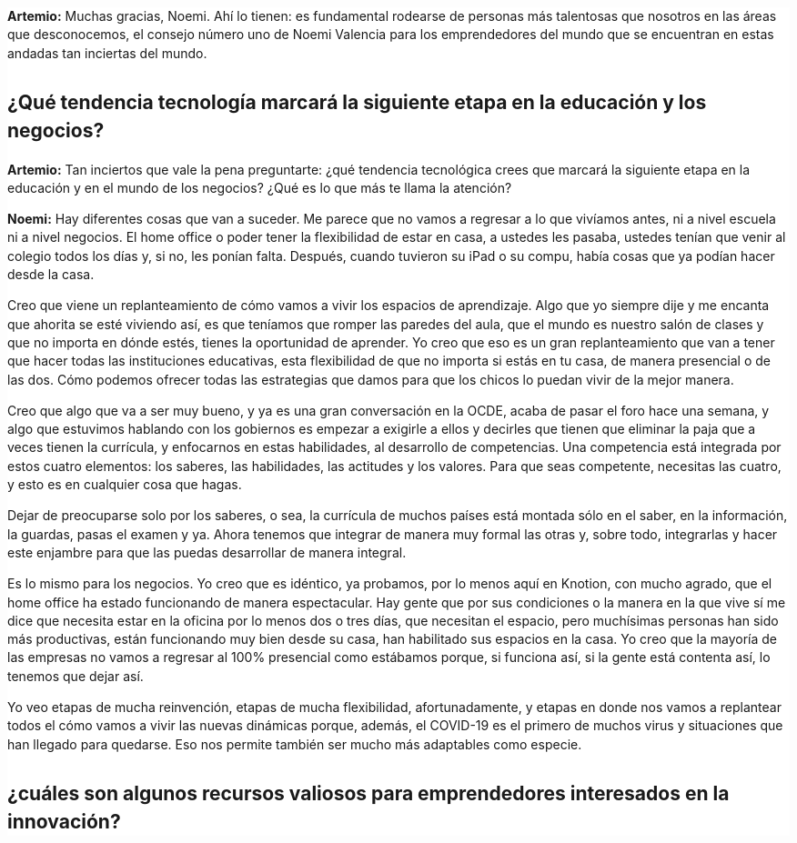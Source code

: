 **Artemio:** Muchas gracias, Noemi. Ahí lo tienen: es fundamental rodearse de personas más talentosas que nosotros en las áreas que desconocemos, el consejo número uno de Noemi Valencia para los emprendedores del mundo que se encuentran en estas andadas tan inciertas del mundo.

## ¿Qué tendencia tecnología marcará la siguiente etapa en la educación y los negocios?

**Artemio:** Tan inciertos que vale la pena preguntarte: ¿qué tendencia tecnológica crees que marcará la siguiente etapa en la educación y en el mundo de los negocios? ¿Qué es lo que más te llama la atención?

**Noemi:** Hay diferentes cosas que van a suceder. Me parece que no vamos a regresar a lo que vivíamos antes, ni a nivel escuela ni a nivel negocios. El home office o poder tener la flexibilidad de estar en casa, a ustedes les pasaba, ustedes tenían que venir al colegio todos los días y, si no, les ponían falta. Después, cuando tuvieron su iPad o su compu, había cosas que ya podían hacer desde la casa.

Creo que viene un replanteamiento de cómo vamos a vivir los espacios de aprendizaje. Algo que yo siempre dije y me encanta que ahorita se esté viviendo así, es que teníamos que romper las paredes del aula, que el mundo es nuestro salón de clases y que no importa en dónde estés, tienes la oportunidad de aprender. Yo creo que eso es un gran replanteamiento que van a tener que hacer todas las instituciones educativas, esta flexibilidad de que no importa si estás en tu casa, de manera presencial o de las dos. Cómo podemos ofrecer todas las estrategias que damos para que los chicos lo puedan vivir de la mejor manera. 

Creo que algo que va a ser muy bueno, y ya es una gran conversación en la OCDE, acaba de pasar el foro hace una semana, y algo que estuvimos hablando con los gobiernos es empezar a exigirle a ellos y decirles que tienen que eliminar la paja que a veces tienen la currícula, y enfocarnos en estas habilidades, al desarrollo de competencias. Una competencia está integrada por estos cuatro elementos: los saberes, las habilidades, las actitudes y los valores. Para que seas competente, necesitas las cuatro, y esto es en cualquier cosa que hagas.

Dejar de preocuparse solo por los saberes, o sea, la currícula de muchos países está montada sólo en el saber, en la información, la guardas, pasas el examen y ya.  Ahora tenemos que integrar de manera muy formal las otras y, sobre todo, integrarlas y hacer este enjambre para que las puedas desarrollar de manera integral.

Es lo mismo para los negocios. Yo creo que es idéntico, ya probamos, por lo menos aquí en Knotion, con mucho agrado, que el home office ha estado funcionando de manera espectacular. Hay gente que por sus condiciones o la manera en la que vive sí me dice que necesita estar en la oficina por lo menos dos o tres días, que necesitan el espacio, pero muchísimas personas han sido más productivas, están funcionando muy bien desde su casa, han habilitado sus espacios en la casa. Yo creo que la mayoría de las empresas no vamos a regresar al 100% presencial como estábamos porque, si funciona así, si la gente está contenta así, lo tenemos que dejar así.

Yo veo etapas de mucha reinvención, etapas de mucha flexibilidad, afortunadamente, y etapas en donde nos vamos a replantear todos el cómo vamos a vivir las nuevas dinámicas porque, además, el COVID-19 es el primero de muchos virus y situaciones que han llegado para quedarse. Eso nos permite también ser mucho más adaptables como especie.

## ¿cuáles son algunos recursos valiosos para emprendedores interesados en la innovación?
